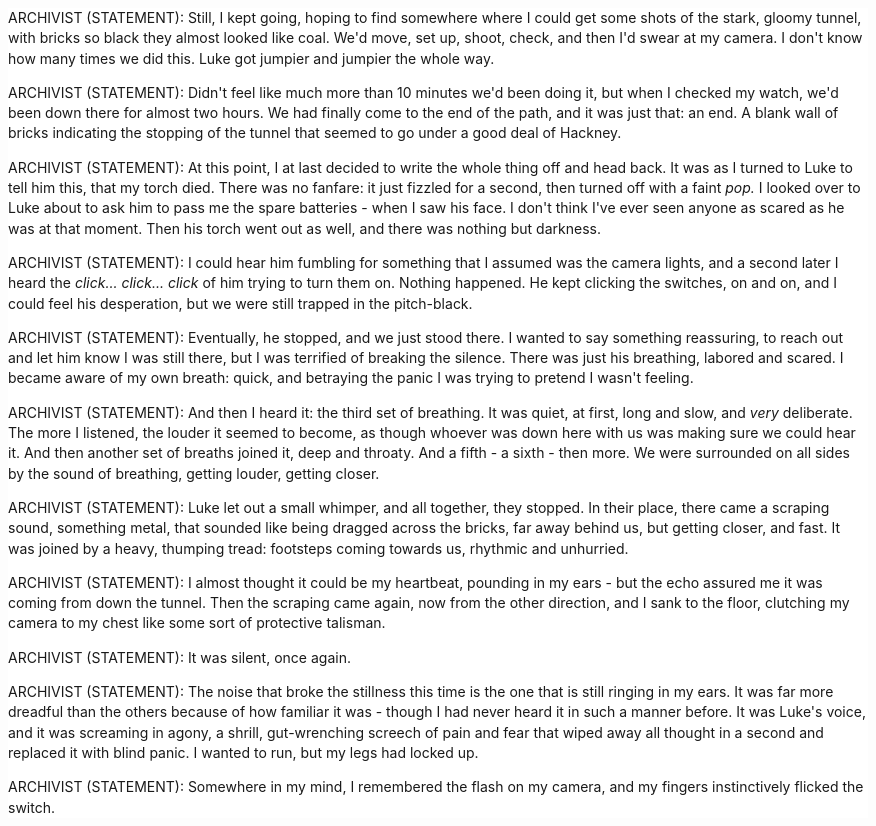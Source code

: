<span class="statement archivist-statement">ARCHIVIST (STATEMENT): Still, I kept going, hoping to find somewhere where I could get some shots of the stark, gloomy tunnel, with bricks so black they almost looked like coal. We'd move, set up, shoot, check, and then I'd swear at my camera. I don't know how many times we did this. Luke got jumpier and jumpier the whole way.</span>

<span class="statement archivist-statement">ARCHIVIST (STATEMENT): Didn't feel like much more than 10 minutes we'd been doing it, but when I checked my watch, we'd been down there for almost two hours. We had finally come to the end of the path, and it was just that: an end. A blank wall of bricks indicating the stopping of the tunnel that seemed to go under a good deal of Hackney.</span>

<span class="statement archivist-statement">ARCHIVIST (STATEMENT): At this point, I at last decided to write the whole thing off and head back. It was as I turned to Luke to tell him this, that my torch died. There was no fanfare: it just fizzled for a second, then turned off with a faint *pop.* I looked over to Luke about to ask him to pass me the spare batteries - when I saw his face. I don't think I've ever seen anyone as scared as he was at that moment. Then his torch went out as well, and there was nothing but darkness.</span>

<span class="statement archivist-statement">ARCHIVIST (STATEMENT): I could hear him fumbling for something that I assumed was the camera lights, and a second later I heard the *click... click... click* of him trying to turn them on. Nothing happened. He kept clicking the switches, on and on, and I could feel his desperation, but we were still trapped in the pitch-black.</span>

<span class="statement archivist-statement">ARCHIVIST (STATEMENT): Eventually, he stopped, and we just stood there. I wanted to say something reassuring, to reach out and let him know I was still there, but I was terrified of breaking the silence. There was just his breathing, labored and scared. I became aware of my own breath: quick, and betraying the panic I was trying to pretend I wasn't feeling.</span>

<span class="statement archivist-statement">ARCHIVIST (STATEMENT): And then I heard it: the third set of breathing. It was quiet, at first, long and slow, and *very* deliberate. The more I listened, the louder it seemed to become, as though whoever was down here with us was making sure we could hear it. And then another set of breaths joined it, deep and throaty. And a fifth - a sixth - then more. We were surrounded on all sides by the sound of breathing, getting louder, getting closer.</span>

<span class="statement archivist-statement">ARCHIVIST (STATEMENT): Luke let out a small whimper, and all together, they stopped. In their place, there came a scraping sound, something metal, that sounded like being dragged across the bricks, far away behind us, but getting closer, and fast. It was joined by a heavy, thumping tread: footsteps coming towards us, rhythmic and unhurried.</span>

<span class="statement archivist-statement">ARCHIVIST (STATEMENT): I almost thought it could be my heartbeat, pounding in my ears - but the echo assured me it was coming from down the tunnel. Then the scraping came again, now from the other direction, and I sank to the floor, clutching my camera to my chest like some sort of protective talisman.</span>

<span class="statement archivist-statement">ARCHIVIST (STATEMENT): It was silent, once again.</span>

<span class="statement archivist-statement">ARCHIVIST (STATEMENT): The noise that broke the stillness this time is the one that is still ringing in my ears. It was far more dreadful than the others because of how familiar it was - though I had never heard it in such a manner before. It was Luke's voice, and it was screaming in agony, a shrill, gut-wrenching screech of pain and fear that wiped away all thought in a second and replaced it with blind panic. I wanted to run, but my legs had locked up.</span>

<span class="statement archivist-statement">ARCHIVIST (STATEMENT): Somewhere in my mind, I remembered the flash on my camera, and my fingers instinctively flicked the switch.</span>
